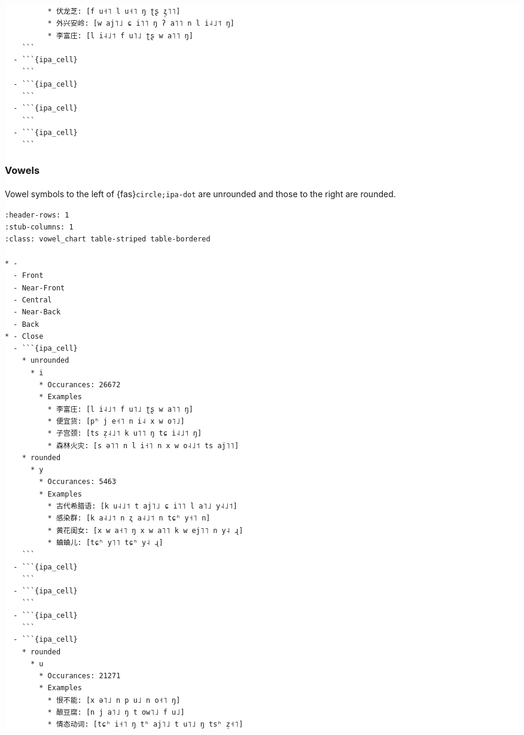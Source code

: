 ``````{list-table}
          * 伏龙芝: [f u˧˥ l u˧˥ ŋ ʈʂ ʐ̩˥˥]
          * 外兴安岭: [w aj˥˩ ɕ i˥˥ ŋ ʔ a˥˥ n l i˨˩˦ ŋ]
          * 李富庄: [l i˨˩˦ f u˥˩ ʈʂ w a˥˥ ŋ]
    ```
  - ```{ipa_cell}
    ```
  - ```{ipa_cell}
    ```
  - ```{ipa_cell}
    ```
  - ```{ipa_cell}
    ```
``````


### Vowels

Vowel symbols to the left of {fas}`circle;ipa-dot` are unrounded and those to the right are rounded.

``````{list-table}
:header-rows: 1
:stub-columns: 1
:class: vowel_chart table-striped table-bordered

* -
  - Front
  - Near-Front
  - Central
  - Near-Back
  - Back
* - Close
  - ```{ipa_cell}
    * unrounded
      * i
        * Occurances: 26672
        * Examples
          * 李富庄: [l i˨˩˦ f u˥˩ ʈʂ w a˥˥ ŋ]
          * 便宜货: [pʰ j e˧˥ n i˨ x w o˥˩]
          * 子宫颈: [ts z̩˨˩˦ k u˥˥ ŋ tɕ i˨˩˦ ŋ]
          * 森林火灾: [s ə˥˥ n l i˧˥ n x w o˨˩˦ ts aj˥˥]
    * rounded
      * y
        * Occurances: 5463
        * Examples
          * 古代希腊语: [k u˨˩˦ t aj˥˩ ɕ i˥˥ l a˥˩ y˨˩˦]
          * 感染群: [k a˨˩˦ n ʐ a˨˩˦ n tɕʰ y˧˥ n]
          * 黄花闺女: [x w a˧˥ ŋ x w a˥˥ k w ej˥˥ n y˨ ɻ]
          * 蛐蛐儿: [tɕʰ y˥˥ tɕʰ y˨ ɻ]
    ```
  - ```{ipa_cell}
    ```
  - ```{ipa_cell}
    ```
  - ```{ipa_cell}
    ```
  - ```{ipa_cell}
    * rounded
      * u
        * Occurances: 21271
        * Examples
          * 恨不能: [x ə˥˩ n p u˩ n o˧˥ ŋ]
          * 酿豆腐: [n j a˥˩ ŋ t ow˥˩ f u˩]
          * 情态动词: [tɕʰ i˧˥ ŋ tʰ aj˥˩ t u˥˩ ŋ tsʰ z̩˧˥]
``````